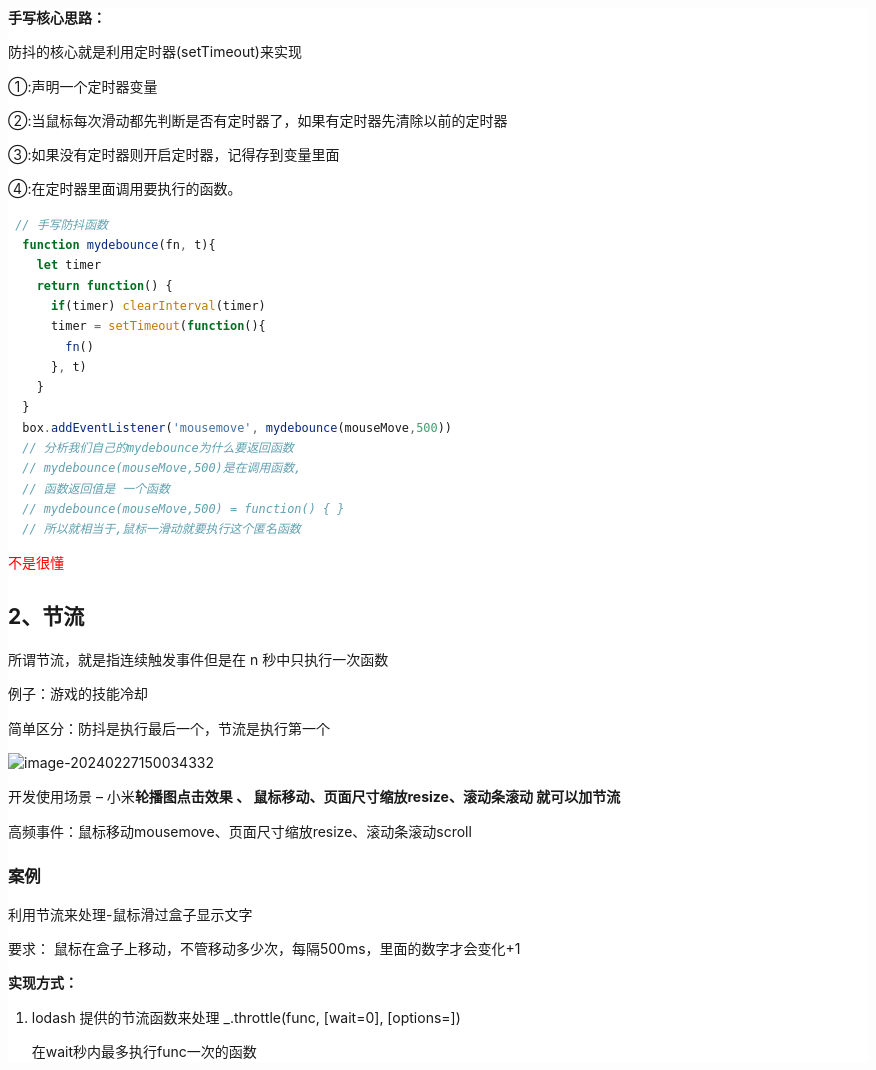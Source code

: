 **手写核心思路：**

防抖的核心就是利用定时器(setTimeout)来实现

①:声明一个定时器变量

②:当鼠标每次滑动都先判断是否有定时器了，如果有定时器先清除以前的定时器

③:如果没有定时器则开启定时器，记得存到变量里面

④:在定时器里面调用要执行的函数。

```javascript
 // 手写防抖函数
  function mydebounce(fn, t){
    let timer
    return function() {
      if(timer) clearInterval(timer)
      timer = setTimeout(function(){
        fn()
      }, t)
    }
  }
  box.addEventListener('mousemove', mydebounce(mouseMove,500))
  // 分析我们自己的mydebounce为什么要返回函数
  // mydebounce(mouseMove,500)是在调用函数,
  // 函数返回值是 一个函数
  // mydebounce(mouseMove,500) = function() { }
  // 所以就相当于,鼠标一滑动就要执行这个匿名函数
```

<font color="red">不是很懂</font>

## 2、节流

所谓节流，就是指连续触发事件但是在 n 秒中只执行一次函数

例子：游戏的技能冷却

简单区分：防抖是执行最后一个，节流是执行第一个

![image-20240227150034332](img/image-20240227150034332.png)

开发使用场景 – 小米**轮播图点击效果 、 鼠标移动、页面尺寸缩放resize、滚动条滚动 就可以加节流**

高频事件：鼠标移动mousemove、页面尺寸缩放resize、滚动条滚动scroll

### 案例

利用节流来处理-鼠标滑过盒子显示文字

要求： 鼠标在盒子上移动，不管移动多少次，每隔500ms，里面的数字才会变化+1

**实现方式：**

1. lodash 提供的节流函数来处理   _.throttle(func, [wait=0], [options=]) 

   在wait秒内最多执行func一次的函数

